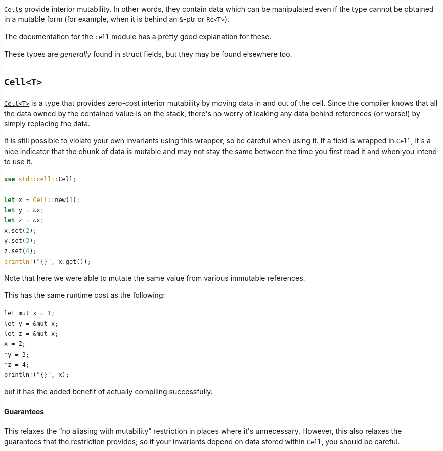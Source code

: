 `Cell`s provide interior mutability. In other words, they contain data which can be manipulated even
if the type cannot be obtained in a mutable form (for example, when it is behind an `&`-ptr or
`Rc<T>`).

[The documentation for the `cell` module has a pretty good explanation for these][cell-mod].

These types are _generally_ found in struct fields, but they may be found elsewhere too.

## `Cell<T>`

[`Cell<T>`][cell] is a type that provides zero-cost interior mutability by moving data in and
out of the cell.
Since the compiler knows that all the data owned by the contained value is on the stack, there's
no worry of leaking any data behind references (or worse!) by simply replacing the data.

It is still possible to violate your own invariants using this wrapper, so be careful when using it.
If a field is wrapped in `Cell`, it's a nice indicator that the chunk of data is mutable and may not
stay the same between the time you first read it and when you intend to use it.

```rust
use std::cell::Cell;

let x = Cell::new(1);
let y = &x;
let z = &x;
x.set(2);
y.set(3);
z.set(4);
println!("{}", x.get());
```

Note that here we were able to mutate the same value from various immutable references.

This has the same runtime cost as the following:

```rust,ignore
let mut x = 1;
let y = &mut x;
let z = &mut x;
x = 2;
*y = 3;
*z = 4;
println!("{}", x);
```

but it has the added benefit of actually compiling successfully.

#### Guarantees

This relaxes the &ldquo;no aliasing with mutability&rdquo; restriction in places where it's
unnecessary. However, this also relaxes the guarantees that the restriction provides; so if your
invariants depend on data stored within `Cell`, you should be careful.


[ownership]: ownership.html
[borrowing]: references-and-borrowing.html
[box]: ../std/boxed/struct.Box.html
[rc]: ../std/rc/struct.Rc.html
[cell-mod]: ../std/cell/index.html
[cell]: ../std/cell/struct.Cell.html
[refcell]: ../std/cell/struct.RefCell.html
[sync]: ../std/sync/index.html
[^4]: `Arc<UnsafeCell<T>>` actually won't compile since `UnsafeCell<T>` isn't `Send` or `Sync`, but we can wrap it in a type and implement `Send`/`Sync` for it manually to get `Arc<Wrapper<T>>` where `Wrapper` is `struct Wrapper<T>(UnsafeCell<T>)`.
[arc]: ../std/sync/struct.Arc.html
[rwlock]: ../std/sync/struct.RwLock.html
[mutex]: ../std/sync/struct.Mutex.html
[sessions]: https://github.com/Munksgaard/rust-sessions
[^3]: `&[T]` and `&mut [T]` are _slices_; they consist of a pointer and a length and can refer to a portion of a vector or array. `&mut [T]` can have its elements mutated, however its length cannot be touched.